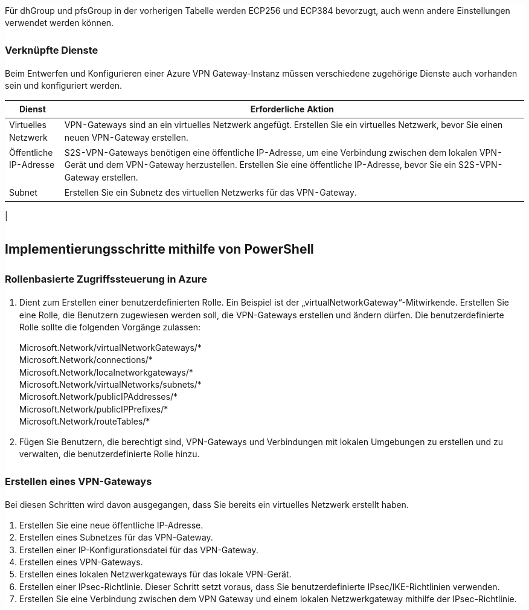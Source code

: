 Für dhGroup und pfsGroup in der vorherigen Tabelle werden ECP256 und ECP384 bevorzugt, auch wenn andere Einstellungen verwendet werden können.

### <a name="related-services"></a>Verknüpfte Dienste

Beim Entwerfen und Konfigurieren einer Azure VPN Gateway-Instanz müssen verschiedene zugehörige Dienste auch vorhanden sein und konfiguriert werden.

|Dienst | Erforderliche Aktion|
|--- | ---|
|Virtuelles Netzwerk | VPN-Gateways sind an ein virtuelles Netzwerk angefügt. Erstellen Sie ein virtuelles Netzwerk, bevor Sie einen neuen VPN-Gateway erstellen.|
|Öffentliche IP-Adresse | S2S-VPN-Gateways benötigen eine öffentliche IP-Adresse, um eine Verbindung zwischen dem lokalen VPN-Gerät und dem VPN-Gateway herzustellen. Erstellen Sie eine öffentliche IP-Adresse, bevor Sie ein S2S-VPN-Gateway erstellen.|
|Subnet | Erstellen Sie ein Subnetz des virtuellen Netzwerks für das VPN-Gateway.|
|

## <a name="implementation-steps-using-powershell"></a>Implementierungsschritte mithilfe von PowerShell

### <a name="azure-role-based-access-control"></a>Rollenbasierte Zugriffssteuerung in Azure

1. Dient zum Erstellen einer benutzerdefinierten Rolle. Ein Beispiel ist der „virtualNetworkGateway“-Mitwirkende. Erstellen Sie eine Rolle, die Benutzern zugewiesen werden soll, die VPN-Gateways erstellen und ändern dürfen. Die benutzerdefinierte Rolle sollte die folgenden Vorgänge zulassen:

   Microsoft.Network/virtualNetworkGateways/*  
   Microsoft.Network/connections/*  
   Microsoft.Network/localnetworkgateways/*  
   Microsoft.Network/virtualNetworks/subnets/*  
   Microsoft.Network/publicIPAddresses/*  
   Microsoft.Network/publicIPPrefixes/*  
   Microsoft.Network/routeTables/*  

2. Fügen Sie Benutzern, die berechtigt sind, VPN-Gateways und Verbindungen mit lokalen Umgebungen zu erstellen und zu verwalten, die benutzerdefinierte Rolle hinzu.

### <a name="create-a-vpn-gateway"></a>Erstellen eines VPN-Gateways

Bei diesen Schritten wird davon ausgegangen, dass Sie bereits ein virtuelles Netzwerk erstellt haben.

1. Erstellen Sie eine neue öffentliche IP-Adresse.
2. Erstellen eines Subnetzes für das VPN-Gateway.
3. Erstellen einer IP-Konfigurationsdatei für das VPN-Gateway.
4. Erstellen eines VPN-Gateways.
5. Erstellen eines lokalen Netzwerkgateways für das lokale VPN-Gerät.
6. Erstellen einer IPsec-Richtlinie. Dieser Schritt setzt voraus, dass Sie benutzerdefinierte IPsec/IKE-Richtlinien verwenden.
7. Erstellen Sie eine Verbindung zwischen dem VPN Gateway und einem lokalen Netzwerkgateway mithilfe der IPsec-Richtlinie.
